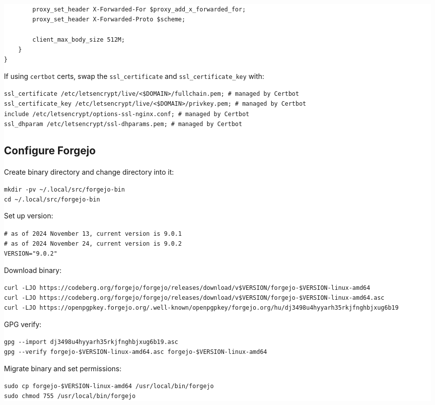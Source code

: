 ```
        proxy_set_header X-Forwarded-For $proxy_add_x_forwarded_for;
        proxy_set_header X-Forwarded-Proto $scheme;

        client_max_body_size 512M;
    }
}
```

If using `certbot` certs, swap the `ssl_certificate` and `ssl_certificate_key` with:

```
ssl_certificate /etc/letsencrypt/live/<$DOMAIN>/fullchain.pem; # managed by Certbot
ssl_certificate_key /etc/letsencrypt/live/<$DOMAIN>/privkey.pem; # managed by Certbot
include /etc/letsencrypt/options-ssl-nginx.conf; # managed by Certbot
ssl_dhparam /etc/letsencrypt/ssl-dhparams.pem; # managed by Certbot
```

Configure Forgejo
-----------------

Create binary directory and change directory into it:

```
mkdir -pv ~/.local/src/forgejo-bin
cd ~/.local/src/forgejo-bin
```

Set up version:

```
# as of 2024 November 13, current version is 9.0.1
# as of 2024 November 24, current version is 9.0.2
VERSION="9.0.2"
```

Download binary:

```
curl -LJO https://codeberg.org/forgejo/forgejo/releases/download/v$VERSION/forgejo-$VERSION-linux-amd64
curl -LJO https://codeberg.org/forgejo/forgejo/releases/download/v$VERSION/forgejo-$VERSION-linux-amd64.asc
curl -LJO https://openpgpkey.forgejo.org/.well-known/openpgpkey/forgejo.org/hu/dj3498u4hyyarh35rkjfnghbjxug6b19
```

GPG verify:

```
gpg --import dj3498u4hyyarh35rkjfnghbjxug6b19.asc
gpg --verify forgejo-$VERSION-linux-amd64.asc forgejo-$VERSION-linux-amd64
```

Migrate binary and set permissions:

```
sudo cp forgejo-$VERSION-linux-amd64 /usr/local/bin/forgejo
sudo chmod 755 /usr/local/bin/forgejo
```
